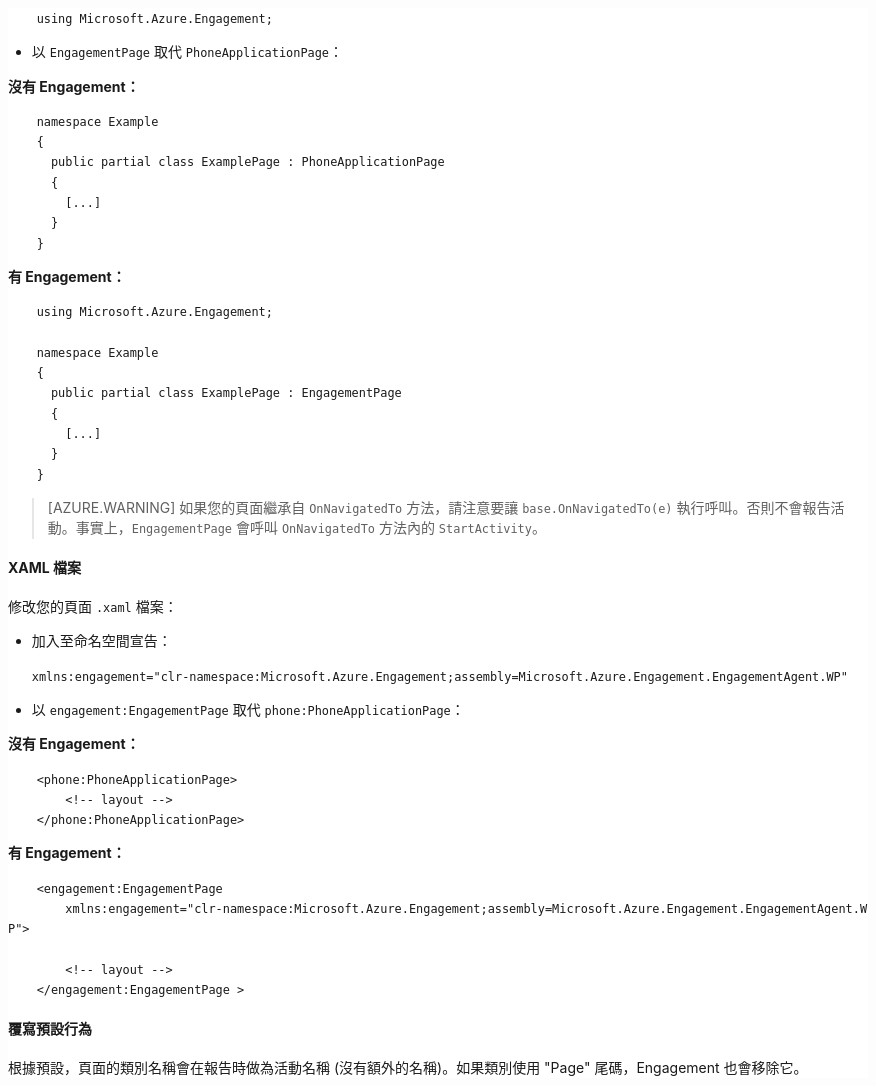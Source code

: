 		using Microsoft.Azure.Engagement;

-   以 `EngagementPage` 取代 `PhoneApplicationPage`：

**沒有 Engagement：**

		namespace Example
		{
		  public partial class ExamplePage : PhoneApplicationPage
		  {
		    [...]
		  }
		}

**有 Engagement：**

		using Microsoft.Azure.Engagement;
		
		namespace Example
		{
		  public partial class ExamplePage : EngagementPage 
		  {
		    [...]
		  }
		}

> [AZURE.WARNING] 如果您的頁面繼承自 `OnNavigatedTo` 方法，請注意要讓 `base.OnNavigatedTo(e)` 執行呼叫。否則不會報告活動。事實上，`EngagementPage` 會呼叫 `OnNavigatedTo` 方法內的 `StartActivity`。

#### XAML 檔案

修改您的頁面 `.xaml` 檔案：

-   加入至命名空間宣告：

		xmlns:engagement="clr-namespace:Microsoft.Azure.Engagement;assembly=Microsoft.Azure.Engagement.EngagementAgent.WP"

-   以 `engagement:EngagementPage` 取代 `phone:PhoneApplicationPage`：

**沒有 Engagement：**

		<phone:PhoneApplicationPage>
		    <!-- layout -->
		</phone:PhoneApplicationPage>

**有 Engagement：**

		<engagement:EngagementPage 
		    xmlns:engagement="clr-namespace:Microsoft.Azure.Engagement;assembly=Microsoft.Azure.Engagement.EngagementAgent.WP">
		
		    <!-- layout -->
		</engagement:EngagementPage >

#### 覆寫預設行為

根據預設，頁面的類別名稱會在報告時做為活動名稱 (沒有額外的名稱)。如果類別使用 "Page" 尾碼，Engagement 也會移除它。
